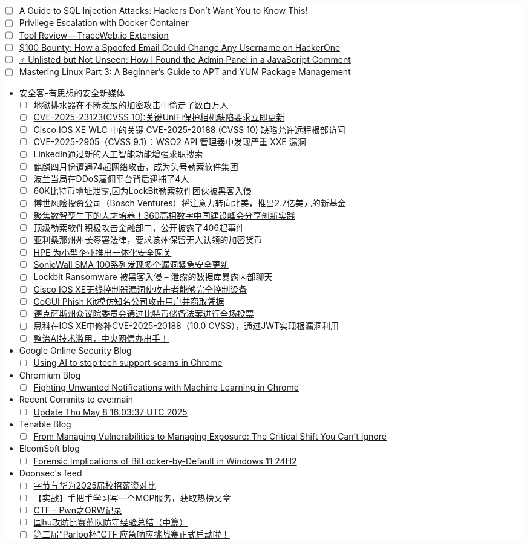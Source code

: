   - [ ] [A Guide to SQL Injection Attacks: Hackers Don’t Want You to Know This!](https://infosecwriteups.com/a-guide-to-sql-injection-attacks-hackers-dont-want-you-to-know-this-a9837f711f6b?source=rss----7b722bfd1b8d---4)
  - [ ] [Privilege Escalation with Docker Container](https://infosecwriteups.com/privilege-escalation-using-docker-container-e9110713936b?source=rss----7b722bfd1b8d---4)
  - [ ] [Tool Review — TraceWeb.io Extension](https://infosecwriteups.com/tool-review-traceweb-io-extension-5fdf79396e21?source=rss----7b722bfd1b8d---4)
  - [ ] [$100 Bounty: How a Spoofed Email Could Change Any Username on HackerOne](https://infosecwriteups.com/100-bounty-how-a-spoofed-email-could-change-any-username-on-hackerone-8efd98ab44f5?source=rss----7b722bfd1b8d---4)
  - [ ] [️‍♂️ Unlisted but Not Unseen: How I Found the Admin Panel in a JavaScript Comment](https://infosecwriteups.com/%EF%B8%8F-%EF%B8%8F-unlisted-but-not-unseen-how-i-found-the-admin-panel-in-a-javascript-comment-f34af758b4c8?source=rss----7b722bfd1b8d---4)
  - [ ] [Mastering Linux Part 3: A Beginner’s Guide to APT and YUM Package Management](https://infosecwriteups.com/mastering-linux-part-3-a-beginners-guide-to-apt-and-yum-package-management-d37742d4f822?source=rss----7b722bfd1b8d---4)
- 安全客-有思想的安全新媒体
  - [ ] [地狱排水器在不断发展的加密攻击中偷走了数百万人](https://www.anquanke.com/post/id/307267)
  - [ ] [CVE-2025-23123(CVSS 10):关键UniFi保护相机缺陷要求立即更新](https://www.anquanke.com/post/id/307263)
  - [ ] [Cisco IOS XE WLC 中的关键 CVE-2025-20188 (CVSS 10) 缺陷允许远程根部访问](https://www.anquanke.com/post/id/307260)
  - [ ] [CVE-2025-2905（CVSS 9.1）：WSO2 API 管理器中发现严重 XXE 漏洞](https://www.anquanke.com/post/id/307252)
  - [ ] [LinkedIn通过新的人工智能功能增强求职搜索](https://www.anquanke.com/post/id/307248)
  - [ ] [麒麟四月份遭遇74起网络攻击，成为头号勒索软件集团](https://www.anquanke.com/post/id/307244)
  - [ ] [波兰当局在DDoS雇佣平台背后逮捕了4人](https://www.anquanke.com/post/id/307238)
  - [ ] [60K比特币地址泄露,因为LockBit勒索软件团伙被黑客入侵](https://www.anquanke.com/post/id/307235)
  - [ ] [博世风险投资公司（Bosch Ventures）将注意力转向北美，推出2.7亿美元的新基金](https://www.anquanke.com/post/id/307231)
  - [ ] [聚焦数智孪生下的人才培养！360亮相数字中国建设峰会分享创新实践](https://www.anquanke.com/post/id/307226)
  - [ ] [顶级勒索软件积极攻击金融部门，公开披露了406起事件](https://www.anquanke.com/post/id/307222)
  - [ ] [亚利桑那州州长签署法律，要求该州保留无人认领的加密货币](https://www.anquanke.com/post/id/307218)
  - [ ] [HPE 为小型企业推出一体化安全网关](https://www.anquanke.com/post/id/307215)
  - [ ] [SonicWall SMA 100系列发现多个漏洞紧急安全更新](https://www.anquanke.com/post/id/307211)
  - [ ] [Lockbit Ransomware 被黑客入侵 – 泄露的数据库暴露内部聊天](https://www.anquanke.com/post/id/307208)
  - [ ] [Cisco IOS XE无线控制器漏洞使攻击者能够完全控制设备](https://www.anquanke.com/post/id/307202)
  - [ ] [CoGUI Phish Kit模仿知名公司攻击用户并窃取凭据](https://www.anquanke.com/post/id/307199)
  - [ ] [德克萨斯州众议院委员会通过比特币储备法案进行全场投票](https://www.anquanke.com/post/id/307195)
  - [ ] [思科在IOS XE中修补CVE-2025-20188（10.0 CVSS），通过JWT实现根漏洞利用](https://www.anquanke.com/post/id/307191)
  - [ ] [整治AI技术滥用，中央网信办出手！](https://www.anquanke.com/post/id/307186)
- Google Online Security Blog
  - [ ] [Using AI to stop tech support scams in Chrome](http://security.googleblog.com/2025/05/using-ai-to-stop-tech-support-scams-in.html)
- Chromium Blog
  - [ ] [Fighting Unwanted Notifications with Machine Learning in Chrome](http://blog.chromium.org/2025/05/fighting-unwanted-notifications-with.html)
- Recent Commits to cve:main
  - [ ] [Update Thu May  8 16:03:37 UTC 2025](https://github.com/trickest/cve/commit/1db09638176d2bf141b920e8a86cb6bb43c05110)
- Tenable Blog
  - [ ] [From Managing Vulnerabilities to Managing Exposure: The Critical Shift You Can’t Ignore](https://www.tenable.com/blog/exposure-management-vs-vulnerability-management)
- ElcomSoft blog
  - [ ] [Forensic Implications of BitLocker-by-Default in Windows 11 24H2](https://blog.elcomsoft.com/2025/05/forensic-implications-of-bitlocker-by-default-in-windows-11-24h2/)
- Doonsec's feed
  - [ ] [字节与华为2025届校招薪资对比](https://mp.weixin.qq.com/s?__biz=Mzg2NDYwMDA1NA==&mid=2247544849&idx=1&sn=33a73eff555ae4ab314d243af67805bb)
  - [ ] [【实战】手把手学习写一个MCP服务，获取热榜文章](https://mp.weixin.qq.com/s?__biz=MzkwODQyMjgwNg==&mid=2247485609&idx=1&sn=74bac6af80d4c7f5f699434e1027ae7c)
  - [ ] [CTF - Pwn之ORW记录](https://mp.weixin.qq.com/s?__biz=Mzk1Nzk3MjA5Ng==&mid=2247485313&idx=1&sn=c18b1392ede7c0b4778a228db0bf6e54)
  - [ ] [国hu攻防比赛蓝队防守经验总结（中篇）](https://mp.weixin.qq.com/s?__biz=MzkwODM3NjIxOQ==&mid=2247502372&idx=1&sn=3f2565a49b4269c9fcdfb0fb216a9a2c)
  - [ ] [第二届“Parloo杯”CTF 应急响应挑战赛正式启动啦！](https://mp.weixin.qq.com/s?__biz=MzkwMTU2NzMwOQ==&mid=2247485118&idx=1&sn=9df2db6eee2d6f73855610afbdc8f3a4)